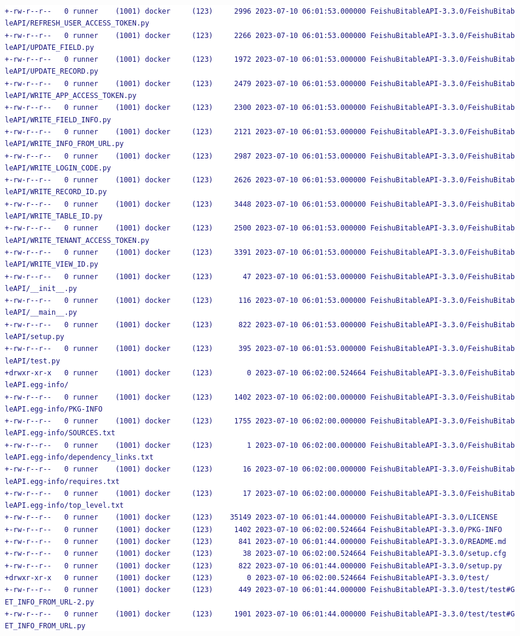```diff
+-rw-r--r--   0 runner    (1001) docker     (123)     2996 2023-07-10 06:01:53.000000 FeishuBitableAPI-3.3.0/FeishuBitableAPI/REFRESH_USER_ACCESS_TOKEN.py
+-rw-r--r--   0 runner    (1001) docker     (123)     2266 2023-07-10 06:01:53.000000 FeishuBitableAPI-3.3.0/FeishuBitableAPI/UPDATE_FIELD.py
+-rw-r--r--   0 runner    (1001) docker     (123)     1972 2023-07-10 06:01:53.000000 FeishuBitableAPI-3.3.0/FeishuBitableAPI/UPDATE_RECORD.py
+-rw-r--r--   0 runner    (1001) docker     (123)     2479 2023-07-10 06:01:53.000000 FeishuBitableAPI-3.3.0/FeishuBitableAPI/WRITE_APP_ACCESS_TOKEN.py
+-rw-r--r--   0 runner    (1001) docker     (123)     2300 2023-07-10 06:01:53.000000 FeishuBitableAPI-3.3.0/FeishuBitableAPI/WRITE_FIELD_INFO.py
+-rw-r--r--   0 runner    (1001) docker     (123)     2121 2023-07-10 06:01:53.000000 FeishuBitableAPI-3.3.0/FeishuBitableAPI/WRITE_INFO_FROM_URL.py
+-rw-r--r--   0 runner    (1001) docker     (123)     2987 2023-07-10 06:01:53.000000 FeishuBitableAPI-3.3.0/FeishuBitableAPI/WRITE_LOGIN_CODE.py
+-rw-r--r--   0 runner    (1001) docker     (123)     2626 2023-07-10 06:01:53.000000 FeishuBitableAPI-3.3.0/FeishuBitableAPI/WRITE_RECORD_ID.py
+-rw-r--r--   0 runner    (1001) docker     (123)     3448 2023-07-10 06:01:53.000000 FeishuBitableAPI-3.3.0/FeishuBitableAPI/WRITE_TABLE_ID.py
+-rw-r--r--   0 runner    (1001) docker     (123)     2500 2023-07-10 06:01:53.000000 FeishuBitableAPI-3.3.0/FeishuBitableAPI/WRITE_TENANT_ACCESS_TOKEN.py
+-rw-r--r--   0 runner    (1001) docker     (123)     3391 2023-07-10 06:01:53.000000 FeishuBitableAPI-3.3.0/FeishuBitableAPI/WRITE_VIEW_ID.py
+-rw-r--r--   0 runner    (1001) docker     (123)       47 2023-07-10 06:01:53.000000 FeishuBitableAPI-3.3.0/FeishuBitableAPI/__init__.py
+-rw-r--r--   0 runner    (1001) docker     (123)      116 2023-07-10 06:01:53.000000 FeishuBitableAPI-3.3.0/FeishuBitableAPI/__main__.py
+-rw-r--r--   0 runner    (1001) docker     (123)      822 2023-07-10 06:01:53.000000 FeishuBitableAPI-3.3.0/FeishuBitableAPI/setup.py
+-rw-r--r--   0 runner    (1001) docker     (123)      395 2023-07-10 06:01:53.000000 FeishuBitableAPI-3.3.0/FeishuBitableAPI/test.py
+drwxr-xr-x   0 runner    (1001) docker     (123)        0 2023-07-10 06:02:00.524664 FeishuBitableAPI-3.3.0/FeishuBitableAPI.egg-info/
+-rw-r--r--   0 runner    (1001) docker     (123)     1402 2023-07-10 06:02:00.000000 FeishuBitableAPI-3.3.0/FeishuBitableAPI.egg-info/PKG-INFO
+-rw-r--r--   0 runner    (1001) docker     (123)     1755 2023-07-10 06:02:00.000000 FeishuBitableAPI-3.3.0/FeishuBitableAPI.egg-info/SOURCES.txt
+-rw-r--r--   0 runner    (1001) docker     (123)        1 2023-07-10 06:02:00.000000 FeishuBitableAPI-3.3.0/FeishuBitableAPI.egg-info/dependency_links.txt
+-rw-r--r--   0 runner    (1001) docker     (123)       16 2023-07-10 06:02:00.000000 FeishuBitableAPI-3.3.0/FeishuBitableAPI.egg-info/requires.txt
+-rw-r--r--   0 runner    (1001) docker     (123)       17 2023-07-10 06:02:00.000000 FeishuBitableAPI-3.3.0/FeishuBitableAPI.egg-info/top_level.txt
+-rw-r--r--   0 runner    (1001) docker     (123)    35149 2023-07-10 06:01:44.000000 FeishuBitableAPI-3.3.0/LICENSE
+-rw-r--r--   0 runner    (1001) docker     (123)     1402 2023-07-10 06:02:00.524664 FeishuBitableAPI-3.3.0/PKG-INFO
+-rw-r--r--   0 runner    (1001) docker     (123)      841 2023-07-10 06:01:44.000000 FeishuBitableAPI-3.3.0/README.md
+-rw-r--r--   0 runner    (1001) docker     (123)       38 2023-07-10 06:02:00.524664 FeishuBitableAPI-3.3.0/setup.cfg
+-rw-r--r--   0 runner    (1001) docker     (123)      822 2023-07-10 06:01:44.000000 FeishuBitableAPI-3.3.0/setup.py
+drwxr-xr-x   0 runner    (1001) docker     (123)        0 2023-07-10 06:02:00.524664 FeishuBitableAPI-3.3.0/test/
+-rw-r--r--   0 runner    (1001) docker     (123)      449 2023-07-10 06:01:44.000000 FeishuBitableAPI-3.3.0/test/test#GET_INFO_FROM_URL-2.py
+-rw-r--r--   0 runner    (1001) docker     (123)     1901 2023-07-10 06:01:44.000000 FeishuBitableAPI-3.3.0/test/test#GET_INFO_FROM_URL.py
```
